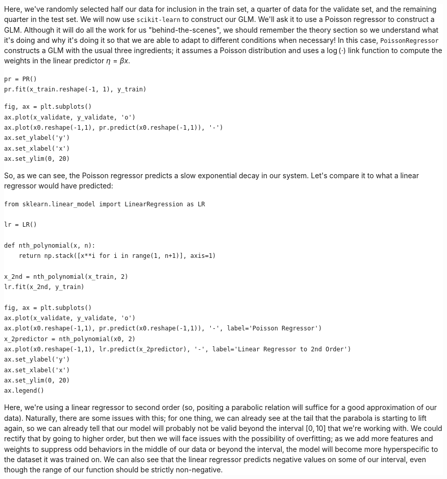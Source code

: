 Here, we've randomly selected half our data for inclusion in the train set, a quarter of data for the validate set, and the remaining quarter in the test set. We will now use `scikit-learn` to construct our GLM. We'll ask it to use a Poisson regressor to construct a GLM. Although it will do all the work for us "behind-the-scenes", we should remember the theory section so we understand what it's doing and why it's doing it so that we are able to adapt to different conditions when necessary! In this case, `PoissonRegressor` constructs a GLM with the usual three ingredients; it assumes a Poisson distribution and uses a $\log(\cdot)$ link function to compute the weights in the linear predictor $\eta = \beta x$.

```{code-cell} ipython3
pr = PR()
pr.fit(x_train.reshape(-1, 1), y_train)
```

```{code-cell} ipython3
fig, ax = plt.subplots()
ax.plot(x_validate, y_validate, 'o')
ax.plot(x0.reshape(-1,1), pr.predict(x0.reshape(-1,1)), '-')
ax.set_ylabel('y')
ax.set_xlabel('x')
ax.set_ylim(0, 20)
```

So, as we can see, the Poisson regressor predicts a slow exponential decay in our system. Let's compare it to what a linear regressor would have predicted:

```{code-cell} ipython3
from sklearn.linear_model import LinearRegression as LR

lr = LR()

def nth_polynomial(x, n):
    return np.stack([x**i for i in range(1, n+1)], axis=1)

x_2nd = nth_polynomial(x_train, 2)
lr.fit(x_2nd, y_train)

fig, ax = plt.subplots()
ax.plot(x_validate, y_validate, 'o')
ax.plot(x0.reshape(-1,1), pr.predict(x0.reshape(-1,1)), '-', label='Poisson Regressor')
x_2predictor = nth_polynomial(x0, 2)
ax.plot(x0.reshape(-1,1), lr.predict(x_2predictor), '-', label='Linear Regressor to 2nd Order')
ax.set_ylabel('y')
ax.set_xlabel('x')
ax.set_ylim(0, 20)
ax.legend()
```

Here, we're using a linear regressor to second order (so, positing a parabolic relation will suffice for a good approximation of our data). Naturally, there are some issues with this; for one thing, we can already see at the tail that the parabola is starting to lift again, so we can already tell that our model will probably not be valid beyond the interval $[0,10]$ that we're working with. We could rectify that by going to higher order, but then we will face issues with the possibility of overfitting; as we add more features and weights to suppress odd behaviors in the middle of our data or beyond the interval, the model will become more hyperspecific to the dataset it was trained on. We can also see that the linear regressor predicts negative values on some of our interval, even though the range of our function should be strictly non-negative.
